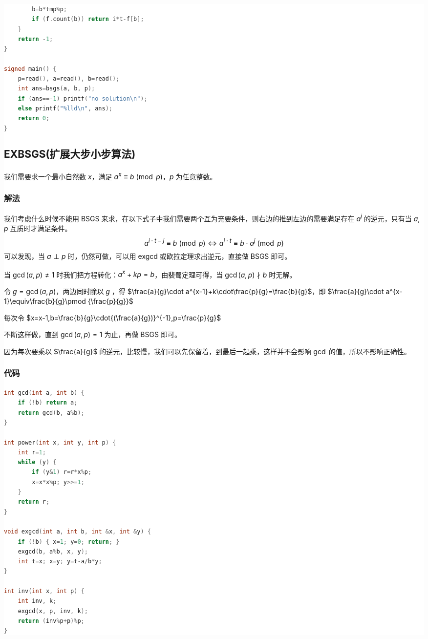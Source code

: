 ```c++
		b=b*tmp%p;
		if (f.count(b)) return i*t-f[b];
	}
	return -1;
}

signed main() {
	p=read(), a=read(), b=read();
	int ans=bsgs(a, b, p);
	if (ans==-1) printf("no solution\n");
	else printf("%lld\n", ans);
	return 0;
}
```

## EXBSGS(扩展大步小步算法)

我们需要求一个最小自然数 $x$，满足 $a^x\equiv b\pmod p$，$p$ 为任意整数。

### 解法

我们考虑什么时候不能用 BSGS 来求，在以下式子中我们需要两个互为充要条件，则右边的推到左边的需要满足存在 $a^j$ 的逆元，只有当 $a,p$ 互质时才满足条件。
$$
a^{i\cdot t-j}\equiv  b\pmod p\Longleftrightarrow  a^{i\cdot t}\equiv b\cdot a^j\pmod p
$$
可以发现，当 $a\perp p$ 时，仍然可做，可以用 exgcd 或欧拉定理求出逆元，直接做 BSGS 即可。

当 $\gcd(a,p) \ne 1$ 时我们把方程转化：$a^x+kp=b$，由裴蜀定理可得，当 $\gcd(a,p)\nmid b$ 时无解。

令 $g=\gcd(a,p)$，两边同时除以 $g$ ，得 $\frac{a}{g}\cdot a^{x-1}+k\cdot\frac{p}{g}=\frac{b}{g}$，即 $\frac{a}{g}\cdot a^{x-1}\equiv\frac{b}{g}\pmod {\frac{p}{g}}$

每次令 $x=x-1,b=\frac{b}{g}\cdot{(\frac{a}{g})}^{-1},p=\frac{p}{g}$

不断这样做，直到 $\gcd(a,p)=1$ 为止，再做 BSGS 即可。

因为每次要乘以 $\frac{a}{g}$ 的逆元，比较慢，我们可以先保留着，到最后一起乘，这样并不会影响 $\gcd$ 的值，所以不影响正确性。

### 代码

```c++
int gcd(int a, int b) {
	if (!b) return a;
	return gcd(b, a%b);
}

int power(int x, int y, int p) {
	int r=1;
	while (y) {
		if (y&1) r=r*x%p;
		x=x*x%p; y>>=1;
	}
	return r;
}

void exgcd(int a, int b, int &x, int &y) {
	if (!b) { x=1; y=0; return; }
	exgcd(b, a%b, x, y);
	int t=x; x=y; y=t-a/b*y;
}

int inv(int x, int p) {
	int inv, k;
	exgcd(x, p, inv, k);
	return (inv%p+p)%p;
}
```
